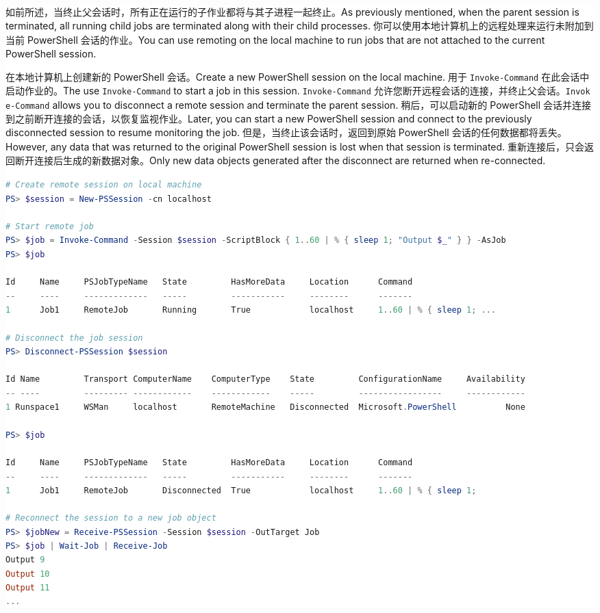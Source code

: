 <span data-ttu-id="095fc-224">如前所述，当终止父会话时，所有正在运行的子作业都将与其子进程一起终止。</span><span class="sxs-lookup"><span data-stu-id="095fc-224">As previously mentioned, when the parent session is terminated, all running child jobs are terminated along with their child processes.</span></span> <span data-ttu-id="095fc-225">你可以使用本地计算机上的远程处理来运行未附加到当前 PowerShell 会话的作业。</span><span class="sxs-lookup"><span data-stu-id="095fc-225">You can use remoting on the local machine to run jobs that are not attached to the current PowerShell session.</span></span>

<span data-ttu-id="095fc-226">在本地计算机上创建新的 PowerShell 会话。</span><span class="sxs-lookup"><span data-stu-id="095fc-226">Create a new PowerShell session on the local machine.</span></span> <span data-ttu-id="095fc-227">用于 `Invoke-Command` 在此会话中启动作业的。</span><span class="sxs-lookup"><span data-stu-id="095fc-227">The use `Invoke-Command` to start a job in this session.</span></span> <span data-ttu-id="095fc-228">`Invoke-Command` 允许您断开远程会话的连接，并终止父会话。</span><span class="sxs-lookup"><span data-stu-id="095fc-228">`Invoke-Command` allows you to disconnect a remote session and terminate the parent session.</span></span> <span data-ttu-id="095fc-229">稍后，可以启动新的 PowerShell 会话并连接到之前断开连接的会话，以恢复监视作业。</span><span class="sxs-lookup"><span data-stu-id="095fc-229">Later, you can start a new PowerShell session and connect to the previously disconnected session to resume monitoring the job.</span></span> <span data-ttu-id="095fc-230">但是，当终止该会话时，返回到原始 PowerShell 会话的任何数据都将丢失。</span><span class="sxs-lookup"><span data-stu-id="095fc-230">However, any data that was returned to the original PowerShell session is lost when that session is terminated.</span></span> <span data-ttu-id="095fc-231">重新连接后，只会返回断开连接后生成的新数据对象。</span><span class="sxs-lookup"><span data-stu-id="095fc-231">Only new data objects generated after the disconnect are returned when re-connected.</span></span>

```powershell
# Create remote session on local machine
PS> $session = New-PSSession -cn localhost

# Start remote job
PS> $job = Invoke-Command -Session $session -ScriptBlock { 1..60 | % { sleep 1; "Output $_" } } -AsJob
PS> $job

Id     Name     PSJobTypeName   State         HasMoreData     Location      Command
--     ----     -------------   -----         -----------     --------      -------
1      Job1     RemoteJob       Running       True            localhost     1..60 | % { sleep 1; ...

# Disconnect the job session
PS> Disconnect-PSSession $session

Id Name         Transport ComputerName    ComputerType    State         ConfigurationName     Availability
-- ----         --------- ------------    ------------    -----         -----------------     ------------
1 Runspace1     WSMan     localhost       RemoteMachine   Disconnected  Microsoft.PowerShell          None

PS> $job

Id     Name     PSJobTypeName   State         HasMoreData     Location      Command
--     ----     -------------   -----         -----------     --------      -------
1      Job1     RemoteJob       Disconnected  True            localhost     1..60 | % { sleep 1;

# Reconnect the session to a new job object
PS> $jobNew = Receive-PSSession -Session $session -OutTarget Job
PS> $job | Wait-Job | Receive-Job
Output 9
Output 10
Output 11
...
```
